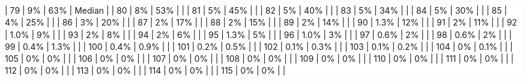 | 79 | 9% | 63% | Median |
| 80 | 8% | 53% |  |
| 81 | 5% | 45% |  |
| 82 | 5% | 40% |  |
| 83 | 5% | 34% |  |
| 84 | 5% | 30% |  |
| 85 | 4% | 25% |  |
| 86 | 3% | 20% |  |
| 87 | 2% | 17% |  |
| 88 | 2% | 15% |  |
| 89 | 2% | 14% |  |
| 90 | 1.3% | 12% |  |
| 91 | 2% | 11% |  |
| 92 | 1.0% | 9% |  |
| 93 | 2% | 8% |  |
| 94 | 2% | 6% |  |
| 95 | 1.3% | 5% |  |
| 96 | 1.0% | 3% |  |
| 97 | 0.6% | 2% |  |
| 98 | 0.6% | 2% |  |
| 99 | 0.4% | 1.3% |  |
| 100 | 0.4% | 0.9% |  |
| 101 | 0.2% | 0.5% |  |
| 102 | 0.1% | 0.3% |  |
| 103 | 0.1% | 0.2% |  |
| 104 | 0% | 0.1% |  |
| 105 | 0% | 0% |  |
| 106 | 0% | 0% |  |
| 107 | 0% | 0% |  |
| 108 | 0% | 0% |  |
| 109 | 0% | 0% |  |
| 110 | 0% | 0% |  |
| 111 | 0% | 0% |  |
| 112 | 0% | 0% |  |
| 113 | 0% | 0% |  |
| 114 | 0% | 0% |  |
| 115 | 0% | 0% |  |